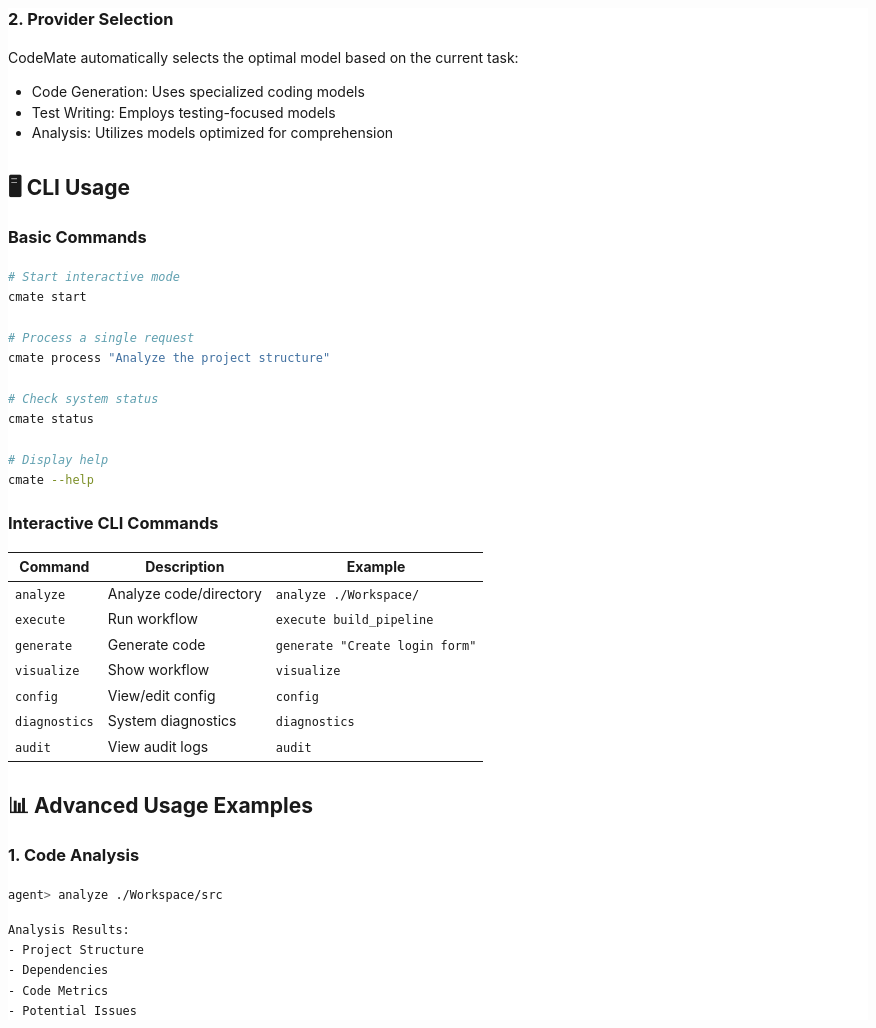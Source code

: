 ### 2. **Provider Selection**
CodeMate automatically selects the optimal model based on the current task:
- Code Generation: Uses specialized coding models
- Test Writing: Employs testing-focused models
- Analysis: Utilizes models optimized for comprehension

## 🖥️ **CLI Usage**

### Basic Commands
```bash
# Start interactive mode
cmate start

# Process a single request
cmate process "Analyze the project structure"

# Check system status
cmate status

# Display help
cmate --help
```

### Interactive CLI Commands

| Command | Description | Example |
|---------|-------------|---------|
| `analyze` | Analyze code/directory | `analyze ./Workspace/` |
| `execute` | Run workflow | `execute build_pipeline` |
| `generate` | Generate code | `generate "Create login form"` |
| `visualize` | Show workflow | `visualize` |
| `config` | View/edit config | `config` |
| `diagnostics` | System diagnostics | `diagnostics` |
| `audit` | View audit logs | `audit` |

## 📊 **Advanced Usage Examples**

### 1. **Code Analysis**
```bash
agent> analyze ./Workspace/src
```
```output
Analysis Results:
- Project Structure
- Dependencies
- Code Metrics
- Potential Issues
```
